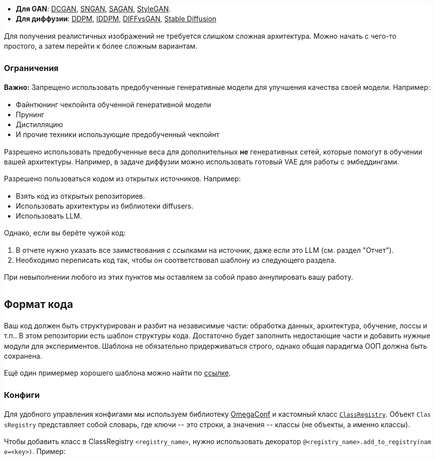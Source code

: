 - **Для GAN**: [DCGAN](https://arxiv.org/abs/1511.06434), [SNGAN](https://arxiv.org/abs/1802.05957), [SAGAN](https://arxiv.org/abs/1805.08318), [StyleGAN](https://arxiv.org/abs/1812.04948).
- **Для диффузии**: [DDPM](https://arxiv.org/abs/2006.11239), [IDDPM](https://arxiv.org/abs/2102.09672), [DIFFvsGAN](https://arxiv.org/pdf/2105.05233), [Stable Diffusion](https://arxiv.org/abs/2112.10752)
 
Для получения реалистичных изображений не требуется слишком сложная архитектура. Можно начать с чего-то простого, а затем перейти к более сложным вариантам.
 
### Ограничения
 
**Важно:** Запрещено использовать предобученные генеративные модели для улучшения качества своей модели. Например:
 
- Файнтюнинг чекпойнта обученной генеративной модели
- Прунинг
- Дистилляцию
- И прочие техники использующие предобученный чекпойнт
 
Разрешено использовать предобученные веса для дополнительных **не** генеративных сетей, которые помогут в обучении вашей архитектуры. Например, в задаче диффузии можно использовать готовый VAE для работы с эмбеддингами.
 
Разрешено пользоваться кодом из открытых источников. Например:

- Взять код из открытых репозиториев.
- Использовать архитектуры из библиотеки diffusers.
- Использовать LLM.
 
Однако, если вы берёте чужой код:
 
1. В отчете нужно указать все заимствования с ссылками на источник, даже если это LLM (см. раздел "Отчет").
2. Необходимо переписать код так, чтобы он соответствовал шаблону из следующего раздела.
 
При невыполнении любого из этих пунктов мы оставляем за собой право аннулировать вашу работу.
 
## Формат кода
 
Ваш код должен быть структурирован и разбит на независимые части: обработка данных, архитектура, обучение, лоссы и т.п.. В этом репозитории есть шаблон структуры кода. Достаточно будет заполнить недостающие части и добавить нужные модули для экспериментов. Шаблона не обязательно придерживаться строго, однако общая парадигма ООП должна быть сохранена.

Ещё один примермер хорошего шаблона можно найти по [ссылке](https://github.com/Blinorot/pytorch_project_template).
 
### Конфиги
 
Для удобного управления конфигами мы используем библиотеку [OmegaConf](https://github.com/omry/omegaconf) и кастомный класс [`ClassRegistry`](utils/class_registry.py). Объект `ClassRegistry` представляет собой словарь, где ключи -- это строки, а значения -- классы (не объекты, а именно классы).
 
Чтобы добавить класс в ClassRegistry `<registry_name>`, нужно использовать декоратор `@<registry_name>.add_to_registry(name=<key>)`. Пример:
 